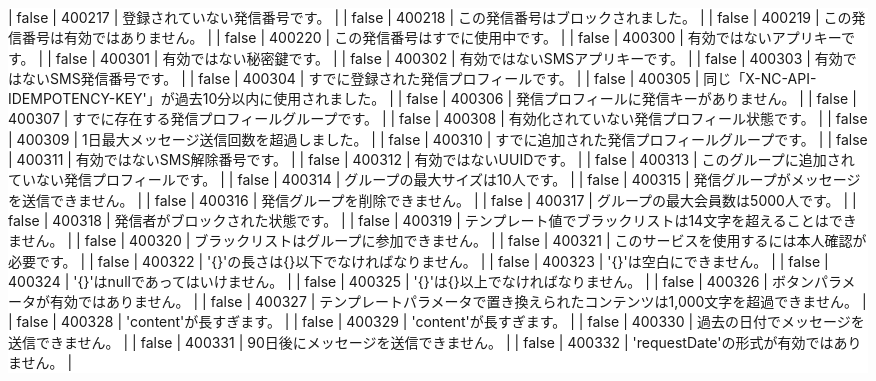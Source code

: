 | false        | 400217     | 登録されていない発信番号です。                                                                                                               |
| false        | 400218     | この発信番号はブロックされました。                                                                                                               |
| false        | 400219     | この発信番号は有効ではありません。                                                                                                             |
| false        | 400220     | この発信番号はすでに使用中です。                                                                                                            |
| false        | 400300     | 有効ではないアプリキーです。                                                                                                                  |
| false        | 400301     | 有効ではない秘密鍵です。                                                                                                                 |
| false        | 400302     | 有効ではないSMSアプリキーです。                                                                                                              |
| false        | 400303     | 有効ではないSMS発信番号です。                                                                                                            |
| false        | 400304     | すでに登録された発信プロフィールです。                                                                                                               |
| false        | 400305     | 同じ「X-NC-API-IDEMPOTENCY-KEY'」が過去10分以内に使用されました。                                                                               |
| false        | 400306     | 発信プロフィールに発信キーがありません。                                                                                                              |
| false        | 400307     | すでに存在する発信プロフィールグループです。                                                                                                           |
| false        | 400308     | 有効化されていない発信プロフィール状態です。                                                                                                          |
| false        | 400309     | 1日最大メッセージ送信回数を超過しました。                                                                                                        |
| false        | 400310     | すでに追加された発信プロフィールグループです。                                                                                                            |
| false        | 400311     | 有効ではないSMS解除番号です。                                                                                                            |
| false        | 400312     | 有効ではないUUIDです。                                                                                                                |
| false        | 400313     | このグループに追加されていない発信プロフィールです。                                                                                                        |
| false        | 400314     | グループの最大サイズは10人です。                                                                                                              |
| false        | 400315     | 発信グループがメッセージを送信できません。                                                                                                          |
| false        | 400316     | 発信グループを削除できません。                                                                                                              |
| false        | 400317     | グループの最大会員数は5000人です。                                                                                                          |
| false        | 400318     | 発信者がブロックされた状態です。                                                                                                                 |
| false        | 400319     | テンプレート値でブラックリストは14文字を超えることはできません。                                                                                                 |
| false        | 400320     | ブラックリストはグループに参加できません。                                                                                                          |
| false        | 400321     | このサービスを使用するには本人確認が必要です。                                                                                                      |
| false        | 400322     | '{}'の長さは{}以下でなければなりません。                                                                                                         |
| false        | 400323     | '{}'は空白にできません。                                                                                                             |
| false        | 400324     | '{}'はnullであってはいけません。                                                                                                             |
| false        | 400325     | '{}'は{}以上でなければなりません。                                                                                                             |
| false        | 400326     | ボタンパラメータが有効ではありません。                                                                                                             |
| false        | 400327     | テンプレートパラメータで置き換えられたコンテンツは1,000文字を超過できません。                                                                                          |
| false        | 400328     | 'content'が長すぎます。                                                                                                              |
| false        | 400329     | 'content'が長すぎます。                                                                                                              |
| false        | 400330     | 過去の日付でメッセージを送信できません。                                                                                                          |
| false        | 400331     | 90日後にメッセージを送信できません。                                                                                                          |
| false        | 400332     | 'requestDate'の形式が有効ではありません。                                                                                                   |